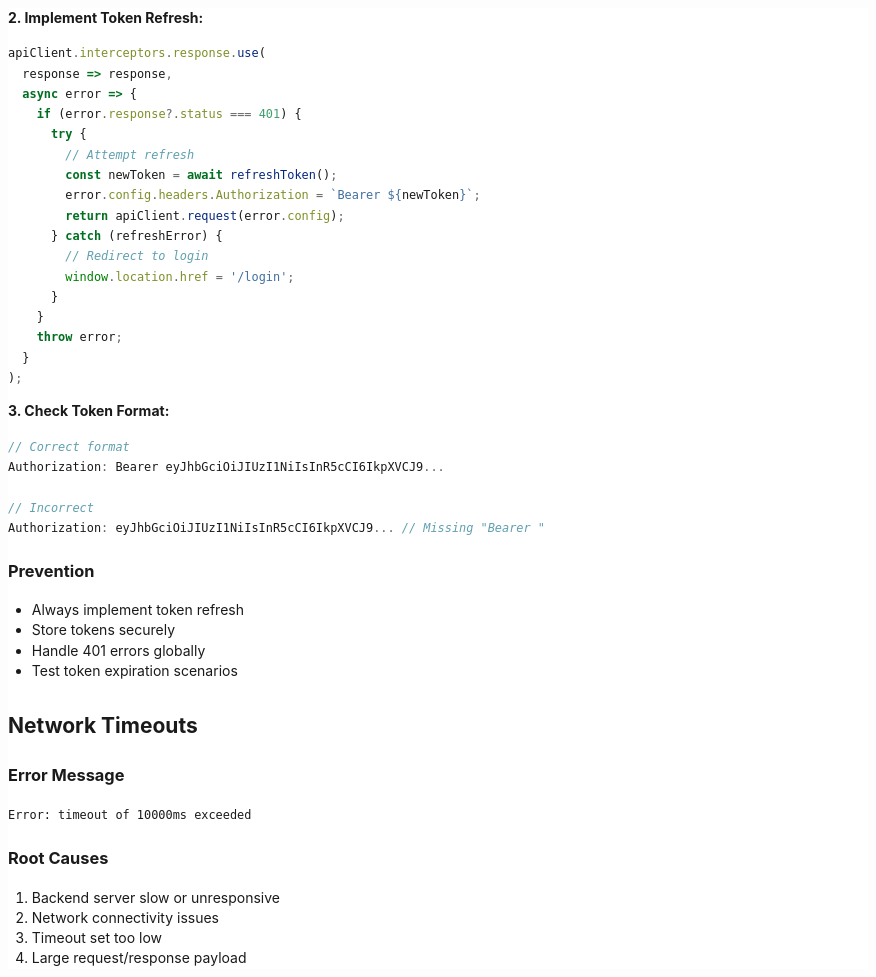 **2. Implement Token Refresh:**

```typescript
apiClient.interceptors.response.use(
  response => response,
  async error => {
    if (error.response?.status === 401) {
      try {
        // Attempt refresh
        const newToken = await refreshToken();
        error.config.headers.Authorization = `Bearer ${newToken}`;
        return apiClient.request(error.config);
      } catch (refreshError) {
        // Redirect to login
        window.location.href = '/login';
      }
    }
    throw error;
  }
);
```

**3. Check Token Format:**

```typescript
// Correct format
Authorization: Bearer eyJhbGciOiJIUzI1NiIsInR5cCI6IkpXVCJ9...

// Incorrect
Authorization: eyJhbGciOiJIUzI1NiIsInR5cCI6IkpXVCJ9... // Missing "Bearer "
```

### Prevention

- Always implement token refresh
- Store tokens securely
- Handle 401 errors globally
- Test token expiration scenarios

## Network Timeouts

### Error Message

```
Error: timeout of 10000ms exceeded
```

### Root Causes

1. Backend server slow or unresponsive
2. Network connectivity issues
3. Timeout set too low
4. Large request/response payload
